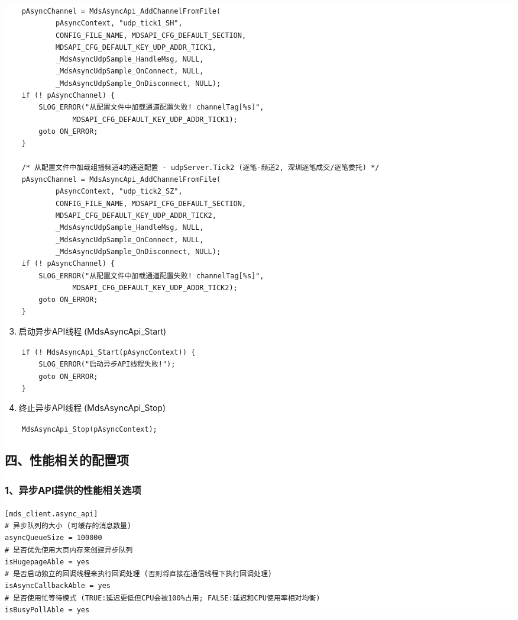```
    pAsyncChannel = MdsAsyncApi_AddChannelFromFile(
            pAsyncContext, "udp_tick1_SH",
            CONFIG_FILE_NAME, MDSAPI_CFG_DEFAULT_SECTION,
            MDSAPI_CFG_DEFAULT_KEY_UDP_ADDR_TICK1,
            _MdsAsyncUdpSample_HandleMsg, NULL,
            _MdsAsyncUdpSample_OnConnect, NULL,
            _MdsAsyncUdpSample_OnDisconnect, NULL);
    if (! pAsyncChannel) {
        SLOG_ERROR("从配置文件中加载通道配置失败! channelTag[%s]",
                MDSAPI_CFG_DEFAULT_KEY_UDP_ADDR_TICK1);
        goto ON_ERROR;
    }

    /* 从配置文件中加载组播频道4的通道配置 - udpServer.Tick2 (逐笔-频道2, 深圳逐笔成交/逐笔委托) */
    pAsyncChannel = MdsAsyncApi_AddChannelFromFile(
            pAsyncContext, "udp_tick2_SZ",
            CONFIG_FILE_NAME, MDSAPI_CFG_DEFAULT_SECTION,
            MDSAPI_CFG_DEFAULT_KEY_UDP_ADDR_TICK2,
            _MdsAsyncUdpSample_HandleMsg, NULL,
            _MdsAsyncUdpSample_OnConnect, NULL,
            _MdsAsyncUdpSample_OnDisconnect, NULL);
    if (! pAsyncChannel) {
        SLOG_ERROR("从配置文件中加载通道配置失败! channelTag[%s]",
                MDSAPI_CFG_DEFAULT_KEY_UDP_ADDR_TICK2);
        goto ON_ERROR;
    }
```

3) 启动异步API线程 (MdsAsyncApi_Start)

```
    if (! MdsAsyncApi_Start(pAsyncContext)) {
        SLOG_ERROR("启动异步API线程失败!");
        goto ON_ERROR;
    }
```

4) 终止异步API线程 (MdsAsyncApi_Stop)

```
	MdsAsyncApi_Stop(pAsyncContext);
```


四、性能相关的配置项
-----------------------------------

### 1、异步API提供的性能相关选项

```
[mds_client.async_api]
# 异步队列的大小 (可缓存的消息数量)
asyncQueueSize = 100000
# 是否优先使用大页内存来创建异步队列
isHugepageAble = yes
# 是否启动独立的回调线程来执行回调处理 (否则将直接在通信线程下执行回调处理)
isAsyncCallbackAble = yes
# 是否使用忙等待模式 (TRUE:延迟更低但CPU会被100%占用; FALSE:延迟和CPU使用率相对均衡)
isBusyPollAble = yes
```

